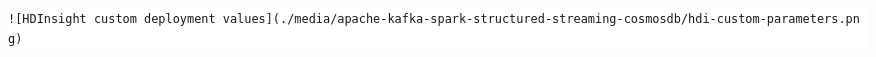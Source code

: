     ![HDInsight custom deployment values](./media/apache-kafka-spark-structured-streaming-cosmosdb/hdi-custom-parameters.png)

